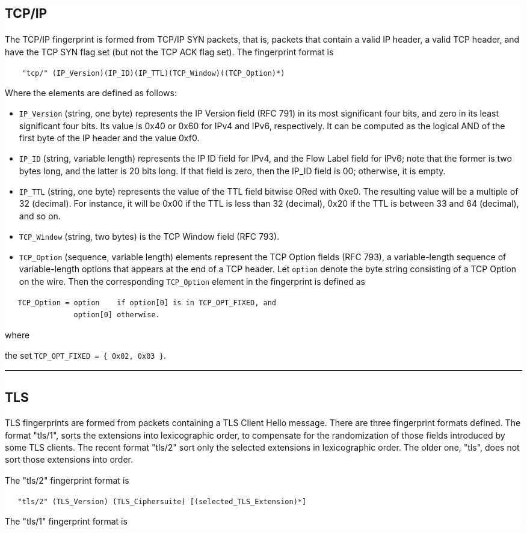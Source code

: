 ## TCP/IP

The TCP/IP fingerprint is formed from TCP/IP SYN packets, that is, packets that contain a valid IP header, a valid TCP header, and have the TCP SYN flag set (but not the TCP ACK flag set).  The fingerprint format is

```
    "tcp/" (IP_Version)(IP_ID)(IP_TTL)(TCP_Window)((TCP_Option)*)
```

Where the elements are defined as follows:

- `IP_Version` (string, one byte) represents the IP Version field (RFC 791) in its most significant four bits, and zero in its least significant four bits.  Its value is 0x40 or 0x60 for IPv4 and IPv6, respectively.   It can be computed as the logical AND of the first byte of the IP header and the value 0xf0.

- `IP_ID` (string, variable length) represents the IP ID field for IPv4, and the Flow Label field for IPv6; note that the former is two bytes long, and the latter is 20 bits long.  If that field is zero, then the IP_ID field is 00; otherwise, it is empty.
- `IP_TTL` (string, one byte) represents the value of the TTL field bitwise ORed with 0xe0.  The resulting value will be a multiple of 32 (decimal).  For instance, it will be 0x00 if the TTL is less than 32 (decimal), 0x20 if the TTL is between 33 and 64 (decimal), and so on.
- `TCP_Window` (string, two bytes) is the TCP Window field (RFC 793).
- `TCP_Option` (sequence, variable length) elements represent the TCP Option fields (RFC 793), a variable-length sequence of variable-length options that appears at the end of a TCP header.  Let `option` denote the byte string consisting of a TCP Option on the wire.  Then the corresponding `TCP_Option` element in the fingerprint is defined as

```
   TCP_Option = option    if option[0] is in TCP_OPT_FIXED, and
                option[0] otherwise.
```

where

 the set `TCP_OPT_FIXED = { 0x02, 0x03 }`.




----

## TLS

TLS fingerprints are formed from packets containing a TLS Client Hello message.  There are three fingerprint formats defined. The format "tls/1", sorts the extensions into lexicographic order, to compensate for the randomization of those fields introduced by some TLS clients.  The recent format "tls/2" sort only the selected extensions in lexicographic order. The older one, "tls", does not sort those extensions into order.

The "tls/2" fingerprint format is
```
   "tls/2" (TLS_Version) (TLS_Ciphersuite) [(selected_TLS_Extension)*]
```

The "tls/1" fingerprint format is
